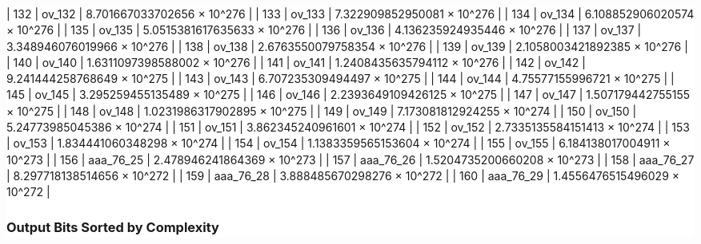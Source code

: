| 132 | ov_132 | 8.701667033702656 × 10^276 |
| 133 | ov_133 | 7.322909852950081 × 10^276 |
| 134 | ov_134 | 6.108852906020574 × 10^276 |
| 135 | ov_135 | 5.0515381617635633 × 10^276 |
| 136 | ov_136 | 4.136235924935446 × 10^276 |
| 137 | ov_137 | 3.348946076019966 × 10^276 |
| 138 | ov_138 | 2.6763550079758354 × 10^276 |
| 139 | ov_139 | 2.1058003421892385 × 10^276 |
| 140 | ov_140 | 1.6311097398588002 × 10^276 |
| 141 | ov_141 | 1.2408435635794112 × 10^276 |
| 142 | ov_142 | 9.241444258768649 × 10^275 |
| 143 | ov_143 | 6.707235309494497 × 10^275 |
| 144 | ov_144 | 4.75577155996721 × 10^275 |
| 145 | ov_145 | 3.295259455135489 × 10^275 |
| 146 | ov_146 | 2.2393649109426125 × 10^275 |
| 147 | ov_147 | 1.507179442755155 × 10^275 |
| 148 | ov_148 | 1.0231986317902895 × 10^275 |
| 149 | ov_149 | 7.173081812924255 × 10^274 |
| 150 | ov_150 | 5.24773985045386 × 10^274 |
| 151 | ov_151 | 3.862345240961601 × 10^274 |
| 152 | ov_152 | 2.7335135584151413 × 10^274 |
| 153 | ov_153 | 1.834441060348298 × 10^274 |
| 154 | ov_154 | 1.1383359565153604 × 10^274 |
| 155 | ov_155 | 6.184138017004911 × 10^273 |
| 156 | aaa_76_25 | 2.478946241864369 × 10^273 |
| 157 | aaa_76_26 | 1.5204735200660208 × 10^273 |
| 158 | aaa_76_27 | 8.297718138514656 × 10^272 |
| 159 | aaa_76_28 | 3.888485670298276 × 10^272 |
| 160 | aaa_76_29 | 1.4556476515496029 × 10^272 |

### Output Bits Sorted by Complexity
